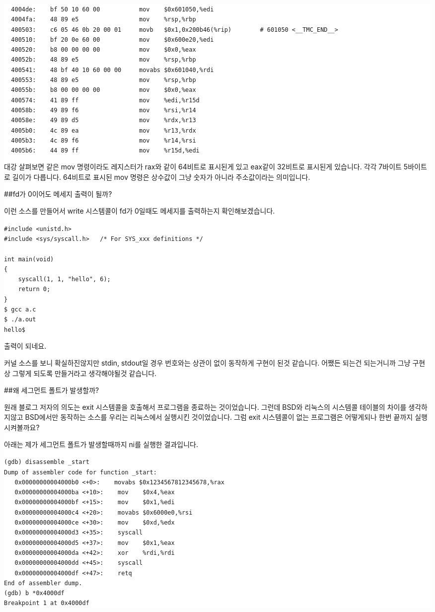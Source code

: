```
  4004de:    bf 50 10 60 00           mov    $0x601050,%edi
  4004fa:    48 89 e5                 mov    %rsp,%rbp
  400503:    c6 05 46 0b 20 00 01     movb   $0x1,0x200b46(%rip)        # 601050 <__TMC_END__>
  400510:    bf 20 0e 60 00           mov    $0x600e20,%edi
  400520:    b8 00 00 00 00           mov    $0x0,%eax
  40052b:    48 89 e5                 mov    %rsp,%rbp
  400541:    48 bf 40 10 60 00 00     movabs $0x601040,%rdi
  400553:    48 89 e5                 mov    %rsp,%rbp
  40055b:    b8 00 00 00 00           mov    $0x0,%eax
  400574:    41 89 ff                 mov    %edi,%r15d
  40058b:    49 89 f6                 mov    %rsi,%r14
  40058e:    49 89 d5                 mov    %rdx,%r13
  4005b0:    4c 89 ea                 mov    %r13,%rdx
  4005b3:    4c 89 f6                 mov    %r14,%rsi
  4005b6:    44 89 ff                 mov    %r15d,%edi
```

대강 살펴보면 같은 mov 명령이라도 레지스터가 rax와 같이 64비트로 표시된게 있고 eax같이 32비트로 표시된게 있습니다. 각각 7바이트 5바이트로 길이가 다릅니다. 64비트로 표시된 mov 명령은 상수값이 그냥 숫자가 아니라 주소값이라는 의미입니다.



##fd가 0이어도 메세지 출력이 될까?

이런 소스를 만들어서 write 시스템콜이 fd가 0일때도 메세지를 출력하는지 확인해보겠습니다.

```
#include <unistd.h>
#include <sys/syscall.h>   /* For SYS_xxx definitions */

int main(void)
{
    syscall(1, 1, "hello", 6);    
    return 0;
}
$ gcc a.c
$ ./a.out
hello$ 
```

출력이 되네요.

커널 소스를 보니 확실하진않지만 stdin, stdout일 경우 번호와는 상관이 없이 동작하게 구현이 된것 같습니다. 어쨌든 되는건 되는거니까 그냥 구현상 그렇게 되도록 만들거라고 생각해야될것 같습니다.



##왜 세그먼트 폴트가 발생할까?

원래 블로그 저자의 의도는 exit 시스템콜을 호출해서 프로그램을 종료하는 것이었습니다. 그런데 BSD와 리눅스의 시스템콜 테이블의 차이를 생각하지않고 BSD에서만 동작하는 소스를 우리는 리눅스에서 실행시킨 것이었습니다. 그럼 exit 시스템콜이 없는 프로그램은 어떻게되나 한번 끝까지 실행시켜볼까요?

아래는 제가 세그먼트 폴트가 발생할때까지 ni를 실행한 결과입니다.
```
(gdb) disassemble _start
Dump of assembler code for function _start:
   0x00000000004000b0 <+0>:    movabs $0x1234567812345678,%rax
   0x00000000004000ba <+10>:	mov    $0x4,%eax
   0x00000000004000bf <+15>:	mov    $0x1,%edi
   0x00000000004000c4 <+20>:	movabs $0x6000e0,%rsi
   0x00000000004000ce <+30>:	mov    $0xd,%edx
   0x00000000004000d3 <+35>:	syscall 
   0x00000000004000d5 <+37>:	mov    $0x1,%eax
   0x00000000004000da <+42>:	xor    %rdi,%rdi
   0x00000000004000dd <+45>:	syscall 
   0x00000000004000df <+47>:	retq   
End of assembler dump.
(gdb) b *0x4000df
Breakpoint 1 at 0x4000df
```